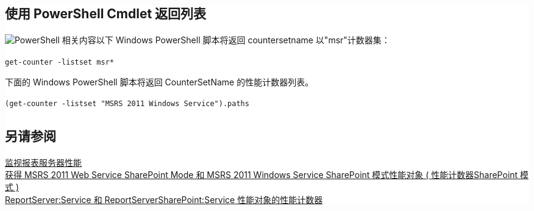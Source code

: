 ##  <a name="bkmk_powershell"></a> 使用 PowerShell Cmdlet 返回列表  
 ![PowerShell 相关内容](../../analysis-services/instances/install-windows/media/rs-powershellicon.jpg "PowerShell 相关内容")以下 Windows PowerShell 脚本将返回 countersetname 以"msr"计数器集：  
  
```  
get-counter -listset msr*  
```  
  
 下面的 Windows PowerShell 脚本将返回 CounterSetName 的性能计数器列表。  
  
```  
(get-counter -listset "MSRS 2011 Windows Service").paths  
```  
  
## <a name="see-also"></a>另请参阅  
 [监视报表服务器性能](../../reporting-services/report-server/monitoring-report-server-performance.md)   
 [获得 MSRS 2011 Web Service SharePoint Mode 和 MSRS 2011 Windows Service SharePoint 模式性能对象 &#40; 性能计数器SharePoint 模式 &#41;](../../reporting-services/report-server/performance-counters-msrs-2011-sharepoint-mode-performance-objects.md)   
 [ReportServer:Service 和 ReportServerSharePoint:Service 性能对象的性能计数器](../../reporting-services/report-server/performance-counters-reportserver-service-performance-objects.md)  
  
  

